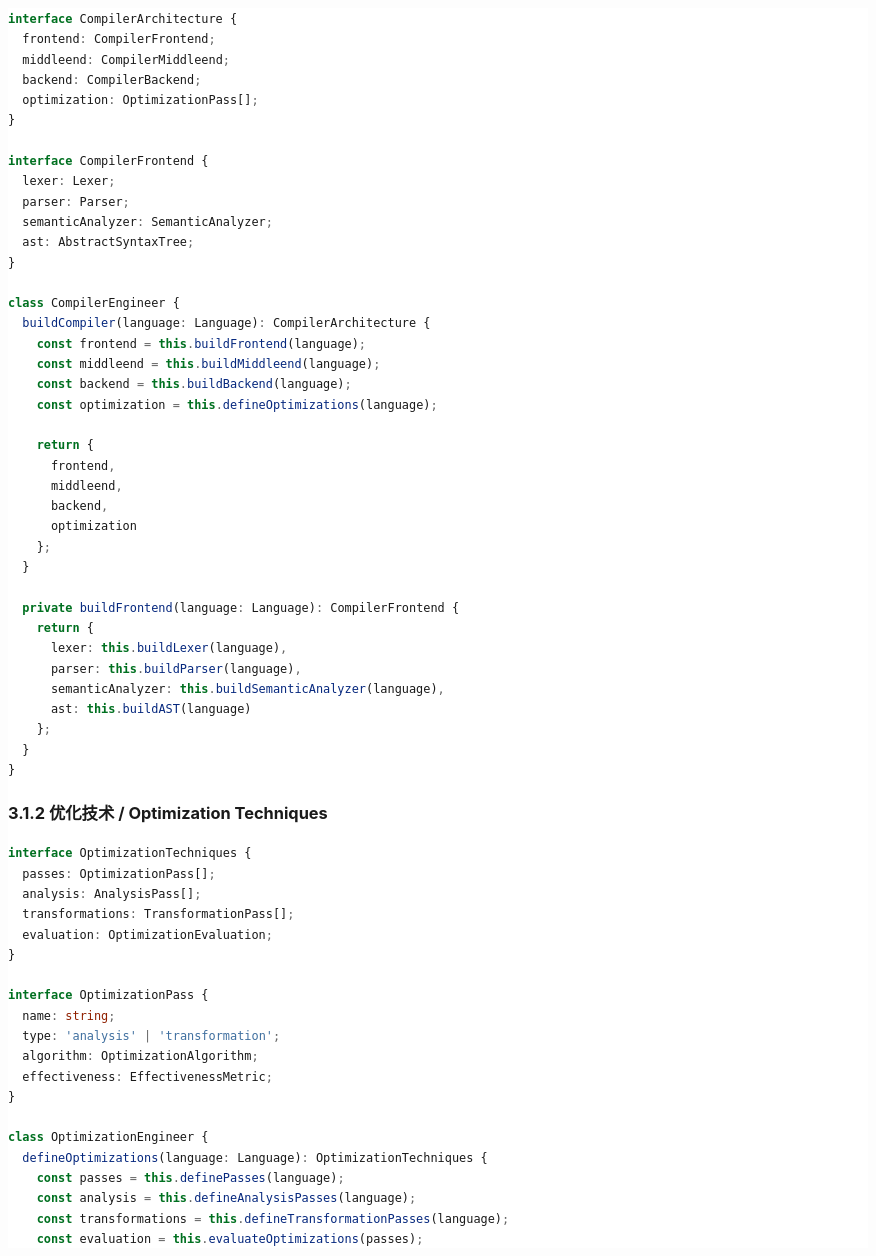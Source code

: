 ```typescript
interface CompilerArchitecture {
  frontend: CompilerFrontend;
  middleend: CompilerMiddleend;
  backend: CompilerBackend;
  optimization: OptimizationPass[];
}

interface CompilerFrontend {
  lexer: Lexer;
  parser: Parser;
  semanticAnalyzer: SemanticAnalyzer;
  ast: AbstractSyntaxTree;
}

class CompilerEngineer {
  buildCompiler(language: Language): CompilerArchitecture {
    const frontend = this.buildFrontend(language);
    const middleend = this.buildMiddleend(language);
    const backend = this.buildBackend(language);
    const optimization = this.defineOptimizations(language);
    
    return {
      frontend,
      middleend,
      backend,
      optimization
    };
  }
  
  private buildFrontend(language: Language): CompilerFrontend {
    return {
      lexer: this.buildLexer(language),
      parser: this.buildParser(language),
      semanticAnalyzer: this.buildSemanticAnalyzer(language),
      ast: this.buildAST(language)
    };
  }
}
```

### 3.1.2 优化技术 / Optimization Techniques

```typescript
interface OptimizationTechniques {
  passes: OptimizationPass[];
  analysis: AnalysisPass[];
  transformations: TransformationPass[];
  evaluation: OptimizationEvaluation;
}

interface OptimizationPass {
  name: string;
  type: 'analysis' | 'transformation';
  algorithm: OptimizationAlgorithm;
  effectiveness: EffectivenessMetric;
}

class OptimizationEngineer {
  defineOptimizations(language: Language): OptimizationTechniques {
    const passes = this.definePasses(language);
    const analysis = this.defineAnalysisPasses(language);
    const transformations = this.defineTransformationPasses(language);
    const evaluation = this.evaluateOptimizations(passes);
```